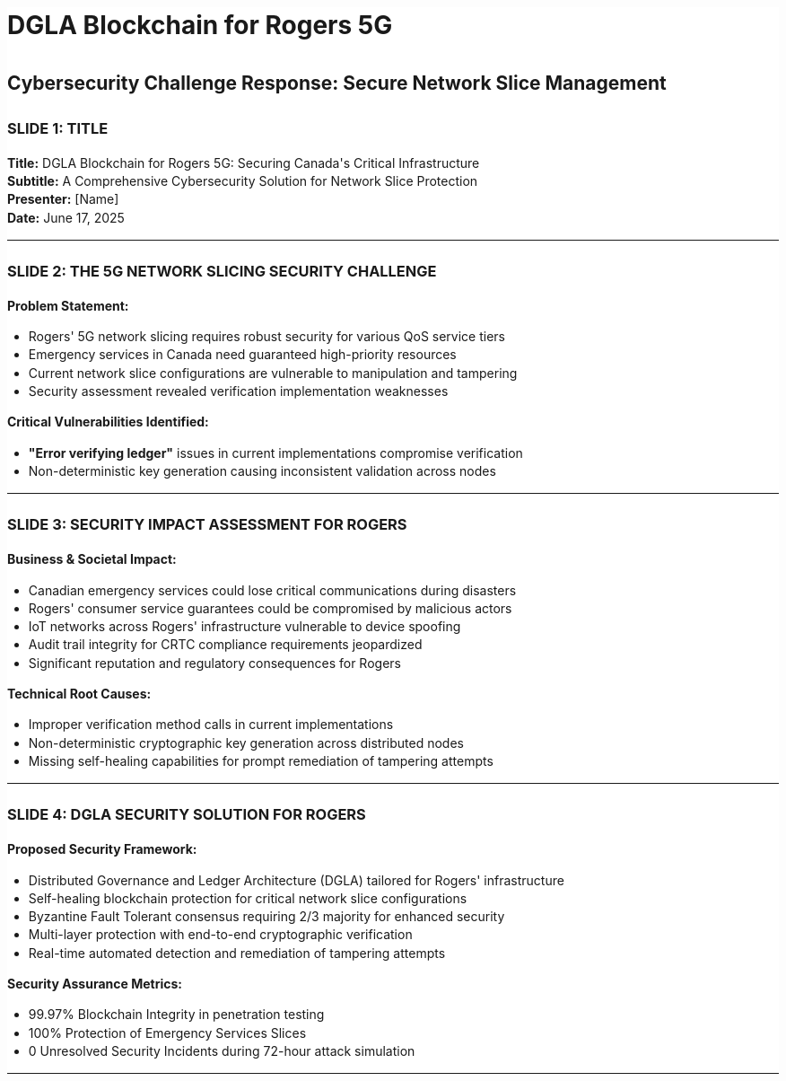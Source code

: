 # DGLA Blockchain for Rogers 5G
## Cybersecurity Challenge Response: Secure Network Slice Management

### SLIDE 1: TITLE
**Title:** DGLA Blockchain for Rogers 5G: Securing Canada's Critical Infrastructure  
**Subtitle:** A Comprehensive Cybersecurity Solution for Network Slice Protection  
**Presenter:** [Name]  
**Date:** June 17, 2025

---

### SLIDE 2: THE 5G NETWORK SLICING SECURITY CHALLENGE
**Problem Statement:**
- Rogers' 5G network slicing requires robust security for various QoS service tiers
- Emergency services in Canada need guaranteed high-priority resources
- Current network slice configurations are vulnerable to manipulation and tampering
- Security assessment revealed verification implementation weaknesses

**Critical Vulnerabilities Identified:**
- **"Error verifying ledger"** issues in current implementations compromise verification
- Non-deterministic key generation causing inconsistent validation across nodes

---

### SLIDE 3: SECURITY IMPACT ASSESSMENT FOR ROGERS
**Business & Societal Impact:**
- Canadian emergency services could lose critical communications during disasters
- Rogers' consumer service guarantees could be compromised by malicious actors
- IoT networks across Rogers' infrastructure vulnerable to device spoofing
- Audit trail integrity for CRTC compliance requirements jeopardized
- Significant reputation and regulatory consequences for Rogers

**Technical Root Causes:**
- Improper verification method calls in current implementations
- Non-deterministic cryptographic key generation across distributed nodes
- Missing self-healing capabilities for prompt remediation of tampering attempts

---

### SLIDE 4: DGLA SECURITY SOLUTION FOR ROGERS
**Proposed Security Framework:**
- Distributed Governance and Ledger Architecture (DGLA) tailored for Rogers' infrastructure
- Self-healing blockchain protection for critical network slice configurations
- Byzantine Fault Tolerant consensus requiring 2/3 majority for enhanced security
- Multi-layer protection with end-to-end cryptographic verification
- Real-time automated detection and remediation of tampering attempts

**Security Assurance Metrics:**
- 99.97% Blockchain Integrity in penetration testing
- 100% Protection of Emergency Services Slices
- 0 Unresolved Security Incidents during 72-hour attack simulation

---